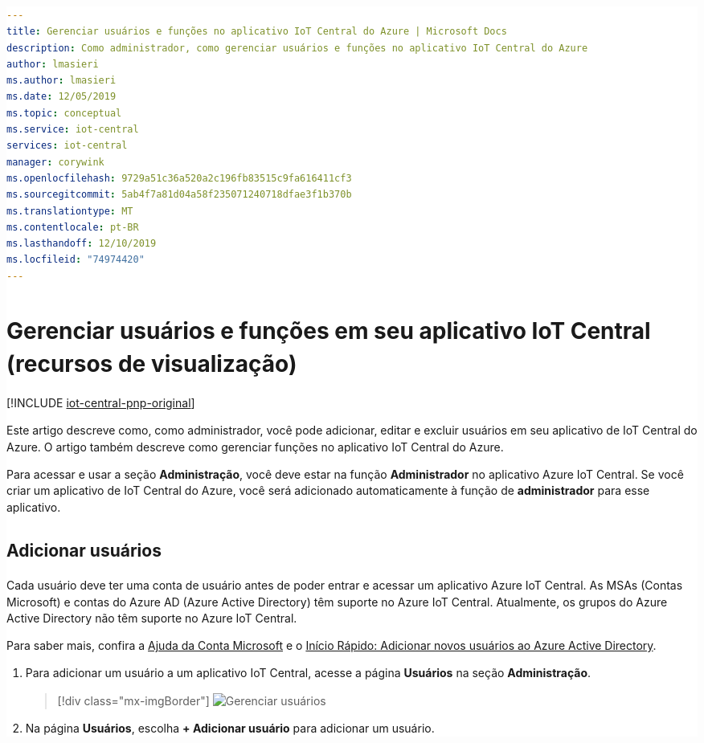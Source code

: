 ```yaml
---
title: Gerenciar usuários e funções no aplicativo IoT Central do Azure | Microsoft Docs
description: Como administrador, como gerenciar usuários e funções no aplicativo IoT Central do Azure
author: lmasieri
ms.author: lmasieri
ms.date: 12/05/2019
ms.topic: conceptual
ms.service: iot-central
services: iot-central
manager: corywink
ms.openlocfilehash: 9729a51c36a520a2c196fb83515c9fa616411cf3
ms.sourcegitcommit: 5ab4f7a81d04a58f235071240718dfae3f1b370b
ms.translationtype: MT
ms.contentlocale: pt-BR
ms.lasthandoff: 12/10/2019
ms.locfileid: "74974420"
---
```

# <a name="manage-users-and-roles-in-your-iot-central-application-preview-features"></a>Gerenciar usuários e funções em seu aplicativo IoT Central (recursos de visualização)

[!INCLUDE [iot-central-pnp-original](../../../includes/iot-central-pnp-original-note.md)]

Este artigo descreve como, como administrador, você pode adicionar, editar e excluir usuários em seu aplicativo de IoT Central do Azure. O artigo também descreve como gerenciar funções no aplicativo IoT Central do Azure.

Para acessar e usar a seção **Administração**, você deve estar na função **Administrador** no aplicativo Azure IoT Central. Se você criar um aplicativo de IoT Central do Azure, você será adicionado automaticamente à função de **administrador** para esse aplicativo.

## <a name="add-users"></a>Adicionar usuários

Cada usuário deve ter uma conta de usuário antes de poder entrar e acessar um aplicativo Azure IoT Central. As MSAs (Contas Microsoft) e contas do Azure AD (Azure Active Directory) têm suporte no Azure IoT Central. Atualmente, os grupos do Azure Active Directory não têm suporte no Azure IoT Central.

Para saber mais, confira a [Ajuda da Conta Microsoft](https://support.microsoft.com/products/microsoft-account?category=manage-account) e o [Início Rápido: Adicionar novos usuários ao Azure Active Directory](https://docs.microsoft.com/azure/active-directory/add-users-azure-active-directory).

1. Para adicionar um usuário a um aplicativo IoT Central, acesse a página **Usuários** na seção **Administração**.
    
    > [!div class="mx-imgBorder"]
    >![Gerenciar usuários](media/howto-manage-users-roles/manage-users-pnp.png)

1. Na página **Usuários**, escolha **+ Adicionar usuário** para adicionar um usuário.
